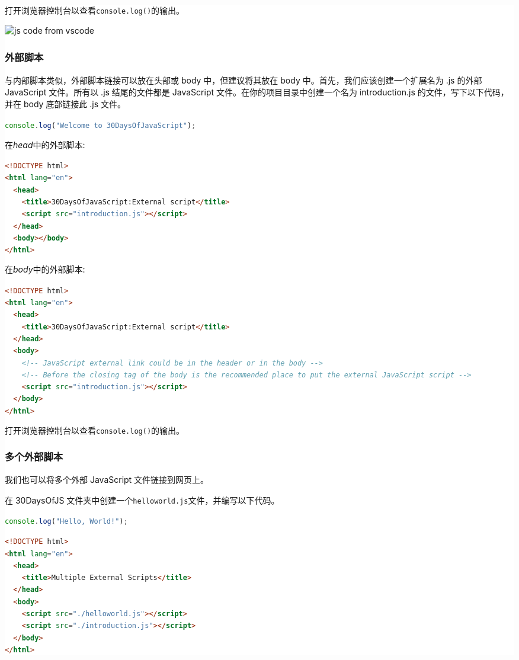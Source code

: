 打开浏览器控制台以查看`console.log()`的输出。

![js code from vscode](./images/js_code_vscode.png)

### 外部脚本

与内部脚本类似，外部脚本链接可以放在头部或 body 中，但建议将其放在 body 中。首先，我们应该创建一个扩展名为 .js 的外部 JavaScript 文件。所有以 .js 结尾的文件都是 JavaScript 文件。在你的项目目录中创建一个名为 introduction.js 的文件，写下以下代码，并在 body 底部链接此 .js 文件。

```js
console.log("Welcome to 30DaysOfJavaScript");
```

在*head*中的外部脚本:

```html
<!DOCTYPE html>
<html lang="en">
  <head>
    <title>30DaysOfJavaScript:External script</title>
    <script src="introduction.js"></script>
  </head>
  <body></body>
</html>
```

在*body*中的外部脚本:

```html
<!DOCTYPE html>
<html lang="en">
  <head>
    <title>30DaysOfJavaScript:External script</title>
  </head>
  <body>
    <!-- JavaScript external link could be in the header or in the body -->
    <!-- Before the closing tag of the body is the recommended place to put the external JavaScript script -->
    <script src="introduction.js"></script>
  </body>
</html>
```

打开浏览器控制台以查看`console.log()`的输出。

### 多个外部脚本

我们也可以将多个外部 JavaScript 文件链接到网页上。

在 30DaysOfJS 文件夹中创建一个`helloworld.js`文件，并编写以下代码。

```js
console.log("Hello, World!");
```

```html
<!DOCTYPE html>
<html lang="en">
  <head>
    <title>Multiple External Scripts</title>
  </head>
  <body>
    <script src="./helloworld.js"></script>
    <script src="./introduction.js"></script>
  </body>
</html>
```
